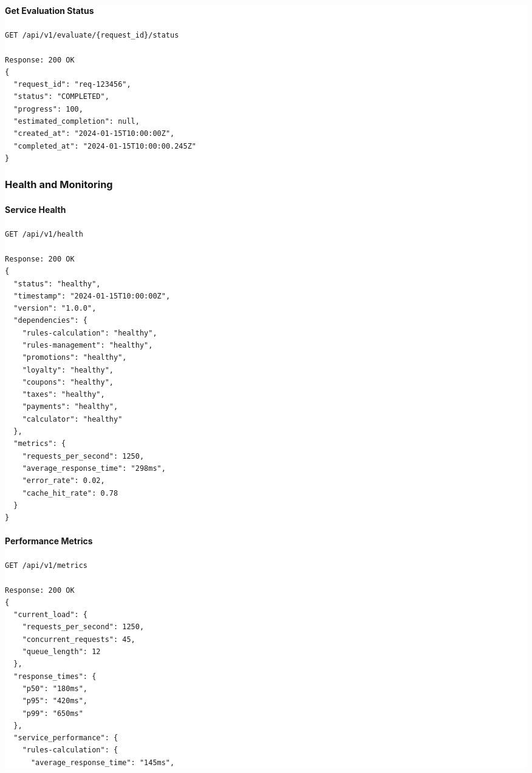 #### Get Evaluation Status
```
GET /api/v1/evaluate/{request_id}/status

Response: 200 OK
{
  "request_id": "req-123456",
  "status": "COMPLETED",
  "progress": 100,
  "estimated_completion": null,
  "created_at": "2024-01-15T10:00:00Z",
  "completed_at": "2024-01-15T10:00:00.245Z"
}
```

### Health and Monitoring

#### Service Health
```
GET /api/v1/health

Response: 200 OK
{
  "status": "healthy",
  "timestamp": "2024-01-15T10:00:00Z",
  "version": "1.0.0",
  "dependencies": {
    "rules-calculation": "healthy",
    "rules-management": "healthy",
    "promotions": "healthy",
    "loyalty": "healthy",
    "coupons": "healthy",
    "taxes": "healthy",
    "payments": "healthy",
    "calculator": "healthy"
  },
  "metrics": {
    "requests_per_second": 1250,
    "average_response_time": "298ms",
    "error_rate": 0.02,
    "cache_hit_rate": 0.78
  }
}
```

#### Performance Metrics
```
GET /api/v1/metrics

Response: 200 OK
{
  "current_load": {
    "requests_per_second": 1250,
    "concurrent_requests": 45,
    "queue_length": 12
  },
  "response_times": {
    "p50": "180ms",
    "p95": "420ms",
    "p99": "650ms"
  },
  "service_performance": {
    "rules-calculation": {
      "average_response_time": "145ms",
```